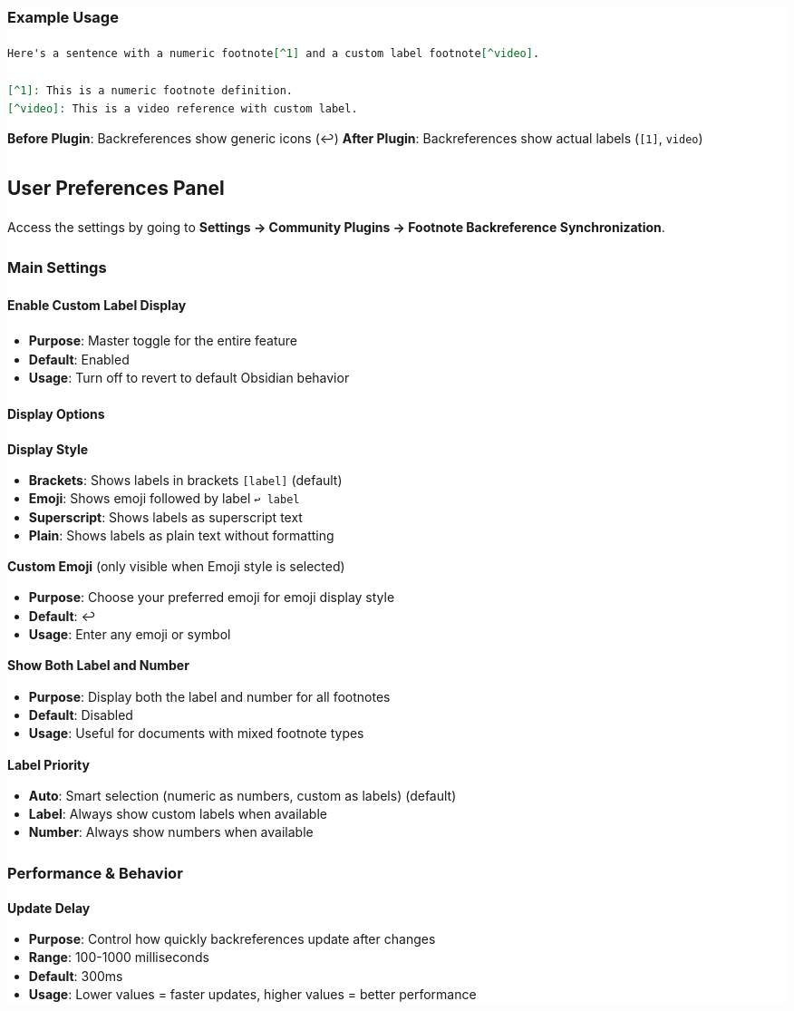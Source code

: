 ### Example Usage

```markdown
Here's a sentence with a numeric footnote[^1] and a custom label footnote[^video].

[^1]: This is a numeric footnote definition.
[^video]: This is a video reference with custom label.
```

**Before Plugin**: Backreferences show generic icons (↩️)
**After Plugin**: Backreferences show actual labels (`[1]`, `video`)

## User Preferences Panel

Access the settings by going to **Settings → Community Plugins → Footnote Backreference Synchronization**.

### Main Settings

#### Enable Custom Label Display
- **Purpose**: Master toggle for the entire feature
- **Default**: Enabled
- **Usage**: Turn off to revert to default Obsidian behavior

#### Display Options

**Display Style**
- **Brackets**: Shows labels in brackets `[label]` (default)
- **Emoji**: Shows emoji followed by label `↩️ label`
- **Superscript**: Shows labels as superscript text
- **Plain**: Shows labels as plain text without formatting

**Custom Emoji** (only visible when Emoji style is selected)
- **Purpose**: Choose your preferred emoji for emoji display style
- **Default**: ↩️
- **Usage**: Enter any emoji or symbol

**Show Both Label and Number**
- **Purpose**: Display both the label and number for all footnotes
- **Default**: Disabled
- **Usage**: Useful for documents with mixed footnote types

**Label Priority**
- **Auto**: Smart selection (numeric as numbers, custom as labels) (default)
- **Label**: Always show custom labels when available
- **Number**: Always show numbers when available

### Performance & Behavior

**Update Delay**
- **Purpose**: Control how quickly backreferences update after changes
- **Range**: 100-1000 milliseconds
- **Default**: 300ms
- **Usage**: Lower values = faster updates, higher values = better performance


[^smith2020]: Smith, J. (2020). Previous research findings.
[^methodology]: Detailed methodology description.
[^video]: Link to video tutorial
[^github]: GitHub repository link
[^quote]: "This is a significant finding..."
[^stats]: 85% of participants agreed...